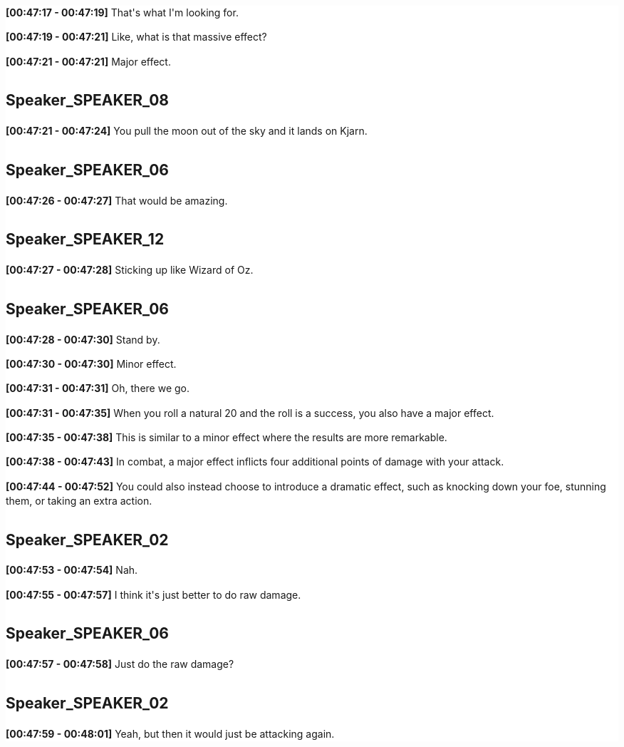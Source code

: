 **[00:47:17 - 00:47:19]** That's what I'm looking for.

**[00:47:19 - 00:47:21]** Like, what is that massive effect?

**[00:47:21 - 00:47:21]** Major effect.


## Speaker_SPEAKER_08

**[00:47:21 - 00:47:24]** You pull the moon out of the sky and it lands on Kjarn.


## Speaker_SPEAKER_06

**[00:47:26 - 00:47:27]** That would be amazing.


## Speaker_SPEAKER_12

**[00:47:27 - 00:47:28]** Sticking up like Wizard of Oz.


## Speaker_SPEAKER_06

**[00:47:28 - 00:47:30]** Stand by.

**[00:47:30 - 00:47:30]** Minor effect.

**[00:47:31 - 00:47:31]** Oh, there we go.

**[00:47:31 - 00:47:35]** When you roll a natural 20 and the roll is a success, you also have a major effect.

**[00:47:35 - 00:47:38]** This is similar to a minor effect where the results are more remarkable.

**[00:47:38 - 00:47:43]** In combat, a major effect inflicts four additional points of damage with your attack.

**[00:47:44 - 00:47:52]** You could also instead choose to introduce a dramatic effect, such as knocking down your foe, stunning them, or taking an extra action.


## Speaker_SPEAKER_02

**[00:47:53 - 00:47:54]** Nah.

**[00:47:55 - 00:47:57]** I think it's just better to do raw damage.


## Speaker_SPEAKER_06

**[00:47:57 - 00:47:58]** Just do the raw damage?


## Speaker_SPEAKER_02

**[00:47:59 - 00:48:01]** Yeah, but then it would just be attacking again.
